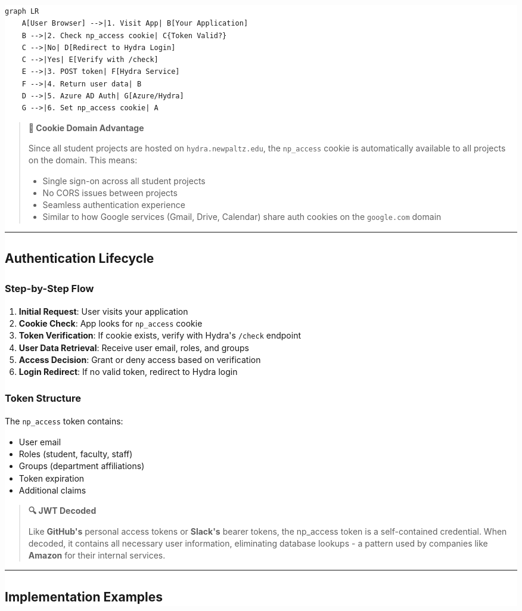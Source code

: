 ```mermaid
graph LR
    A[User Browser] -->|1. Visit App| B[Your Application]
    B -->|2. Check np_access cookie| C{Token Valid?}
    C -->|No| D[Redirect to Hydra Login]
    C -->|Yes| E[Verify with /check]
    E -->|3. POST token| F[Hydra Service]
    F -->|4. Return user data| B
    D -->|5. Azure AD Auth| G[Azure/Hydra]
    G -->|6. Set np_access cookie| A
```

> **🍪 Cookie Domain Advantage**
>
> Since all student projects are hosted on `hydra.newpaltz.edu`, the `np_access` cookie is automatically available to all projects on the domain. This means:
> - Single sign-on across all student projects
> - No CORS issues between projects
> - Seamless authentication experience
> - Similar to how Google services (Gmail, Drive, Calendar) share auth cookies on the `google.com` domain

---

## Authentication Lifecycle

### Step-by-Step Flow

1. **Initial Request**: User visits your application
2. **Cookie Check**: App looks for `np_access` cookie
3. **Token Verification**: If cookie exists, verify with Hydra's `/check` endpoint
4. **User Data Retrieval**: Receive user email, roles, and groups
5. **Access Decision**: Grant or deny access based on verification
6. **Login Redirect**: If no valid token, redirect to Hydra login

### Token Structure

The `np_access` token contains:
- User email
- Roles (student, faculty, staff)
- Groups (department affiliations)
- Token expiration
- Additional claims

> **🔍 JWT Decoded**
>
> Like **GitHub's** personal access tokens or **Slack's** bearer tokens, the np_access token is a self-contained credential. When decoded, it contains all necessary user information, eliminating database lookups - a pattern used by companies like **Amazon** for their internal services.

---

## Implementation Examples
